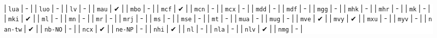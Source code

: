 | `lua` | - |
| `luo` | - |
| `lv` | - |
| `mau` | ✔ |
| `mbo` | - |
| `mcf` | ✔ |
| `mcn` | - |
| `mcx` | - |
| `mdd` | - |
| `mdf` | - |
| `mgg` | - |
| `mhk` | - |
| `mhr` | - |
| `mk` | - |
| `mki` | ✔ |
| `ml` | - |
| `mn` | - |
| `mr` | - |
| `mrj` | - |
| `ms` | - |
| `mse` | - |
| `mt` | - |
| `mua` | - |
| `mug` | - |
| `mve` | ✔ |
| `mvy` | ✔ |
| `mxu` | - |
| `myv` | - |
| `nan-tw` | ✔ |
| `nb-NO` | - |
| `ncx` | ✔ |
| `ne-NP` | - |
| `nhi` | ✔ |
| `nl` | - |
| `nla` | - |
| `nlv` | ✔ |
| `nmg` | - |